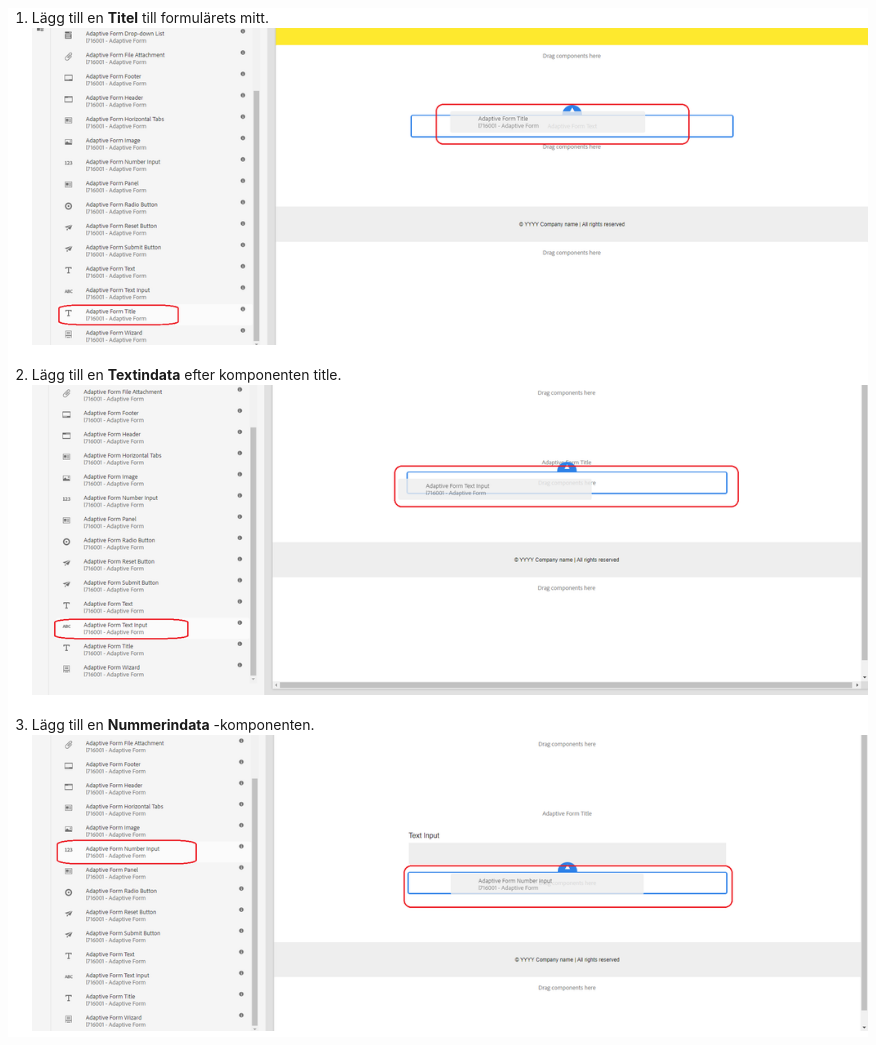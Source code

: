    1. Lägg till en **Titel** till formulärets mitt.
      ![](/help/forms/assets/screenshot2028122129.png)

   1. Lägg till en **Textindata** efter komponenten title.
      ![](/help/forms/assets/screenshot2028122329.png)

   1. Lägg till en **Nummerindata** -komponenten.
      ![](/help/forms/assets/screenshot2028122429.png)
